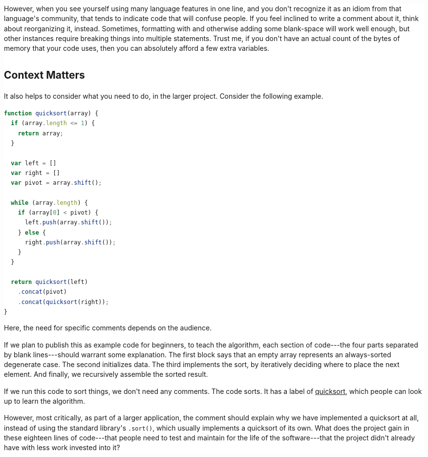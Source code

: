 However, when you see yourself using many language features in one line, and you don't recognize it as an idiom from that language's community, that tends to indicate code that will confuse people.  If you feel inclined to write a comment about it, think about reorganizing it, instead.  Sometimes, formatting with and otherwise adding some blank-space will work well enough, but other instances require breaking things into multiple statements.  Trust me, if you don't have an actual count of the bytes of memory that your code uses, then you can absolutely afford a few extra variables.

## Context Matters

It also helps to consider what you need to do, in the larger project.  Consider the following example.

```javascript
function quicksort(array) {
  if (array.length <= 1) {
    return array;
  }

  var left = []
  var right = []
  var pivot = array.shift();

  while (array.length) {
    if (array[0] < pivot) {
      left.push(array.shift());
    } else {
      right.push(array.shift());
    }
  }

  return quicksort(left)
    .concat(pivot)
    .concat(quicksort(right));
}
```

Here, the need for specific comments depends on the audience.

If we plan to publish this as example code for beginners, to teach the algorithm, each section of code---the four parts separated by blank lines---should warrant some explanation.  The first block says that an empty array represents an always-sorted degenerate case.  The second initializes data.  The third implements the sort, by iteratively deciding where to place the next element.  And finally, we recursively assemble the sorted result.

If we run this code to sort things, we don't need any comments.  The code sorts.  It has a label of [quicksort](https://en.wikipedia.org/wiki/Quicksort), which people can look up to learn the algorithm.

However, most critically, as part of a larger application, the comment should explain why we have implemented a quicksort at all, instead of using the standard library's `.sort()`, which usually implements a quicksort of its own.  What does the project gain in these eighteen lines of code---that people need to test and maintain for the life of the software---that the project didn't already have with less work invested into it?
